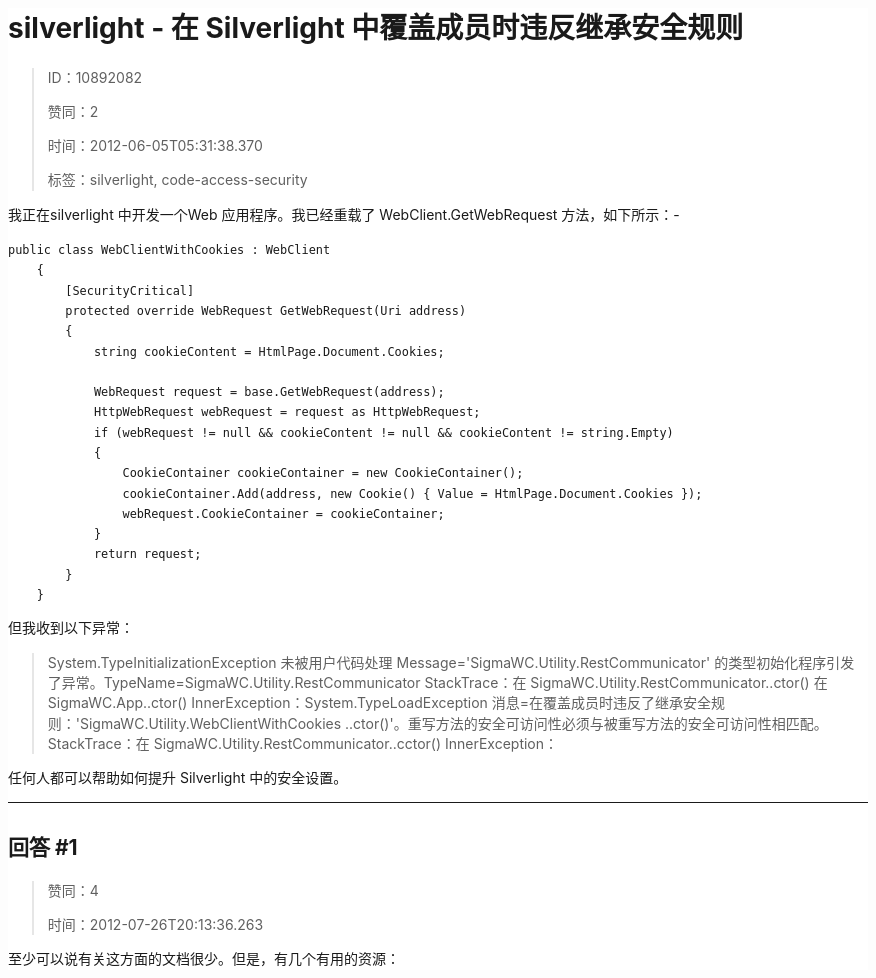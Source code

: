 # silverlight - 在 Silverlight 中覆盖成员时违反继承安全规则

> ID：10892082
> 
> 赞同：2
> 
> 时间：2012-06-05T05:31:38.370
> 
> 标签：silverlight, code-access-security

我正在silverlight 中开发一个Web 应用程序。我已经重载了 WebClient.GetWebRequest 方法，如下所示：-

```
public class WebClientWithCookies : WebClient
    {
        [SecurityCritical]
        protected override WebRequest GetWebRequest(Uri address)
        {
            string cookieContent = HtmlPage.Document.Cookies;

            WebRequest request = base.GetWebRequest(address);
            HttpWebRequest webRequest = request as HttpWebRequest;
            if (webRequest != null && cookieContent != null && cookieContent != string.Empty)
            {
                CookieContainer cookieContainer = new CookieContainer();
                cookieContainer.Add(address, new Cookie() { Value = HtmlPage.Document.Cookies });
                webRequest.CookieContainer = cookieContainer;
            }
            return request;
        }
    } 
```

但我收到以下异常：

> System.TypeInitializationException 未被用户代码处理
> Message='SigmaWC.Utility.RestCommunicator' 的类型初始化程序引发了异常。TypeName=SigmaWC.Utility.RestCommunicator
> StackTrace：在 SigmaWC.Utility.RestCommunicator..ctor() 在 SigmaWC.App..ctor() InnerException：System.TypeLoadException 消息=在覆盖成员时违反了继承安全规则：'SigmaWC.Utility.WebClientWithCookies ..ctor()'。重写方法的安全可访问性必须与被重写方法的安全可访问性相匹配。StackTrace：在 SigmaWC.Utility.RestCommunicator..cctor() InnerException：

任何人都可以帮助如何提升 Silverlight 中的安全设置。

* * *

## 回答 #1

> 赞同：4
> 
> 时间：2012-07-26T20:13:36.263

至少可以说有关这方面的文档很少。但是，有几个有用的资源：
